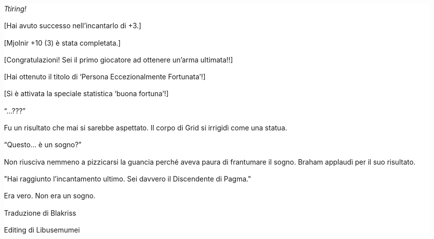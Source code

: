 



<i>Ttiring!</i>


[Hai avuto successo nell’incantarlo di +3.]


[Mjolnir +10 (3) è stata completata.]


[Congratulazioni! Sei il primo giocatore ad ottenere un’arma ultimata!!]


[Hai ottenuto il titolo di ‘Persona Eccezionalmente Fortunata’!]


[Si è attivata la speciale statistica ‘buona fortuna’!]






“…???”


Fu un risultato che mai si sarebbe aspettato. Il corpo di Grid si irrigidì come una statua.


“Questo… è un sogno?”


Non riusciva nemmeno a pizzicarsi la guancia perché aveva paura di frantumare il sogno. Braham applaudì per il suo risultato.


"Hai raggiunto l’incantamento ultimo. Sei davvero il Discendente di Pagma."


Era vero. Non era un sogno.




Traduzione di Blakriss


Editing di Libusemumei
                                


                                



